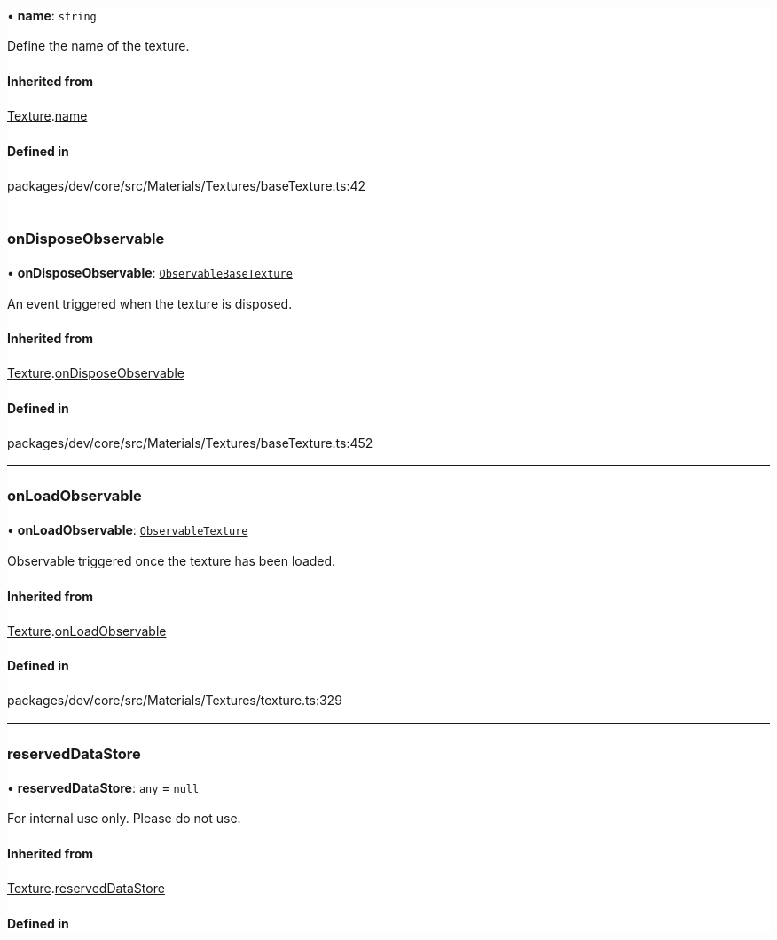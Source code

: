 • **name**: `string`

Define the name of the texture.

#### Inherited from

[Texture](Texture.md).[name](Texture.md#name)

#### Defined in

packages/dev/core/src/Materials/Textures/baseTexture.ts:42

___

### onDisposeObservable

• **onDisposeObservable**: [`Observable`](Observable.md)[`BaseTexture`](BaseTexture.md)

An event triggered when the texture is disposed.

#### Inherited from

[Texture](Texture.md).[onDisposeObservable](Texture.md#ondisposeobservable)

#### Defined in

packages/dev/core/src/Materials/Textures/baseTexture.ts:452

___

### onLoadObservable

• **onLoadObservable**: [`Observable`](Observable.md)[`Texture`](Texture.md)

Observable triggered once the texture has been loaded.

#### Inherited from

[Texture](Texture.md).[onLoadObservable](Texture.md#onloadobservable)

#### Defined in

packages/dev/core/src/Materials/Textures/texture.ts:329

___

### reservedDataStore

• **reservedDataStore**: `any` = `null`

For internal use only. Please do not use.

#### Inherited from

[Texture](Texture.md).[reservedDataStore](Texture.md#reserveddatastore)

#### Defined in

